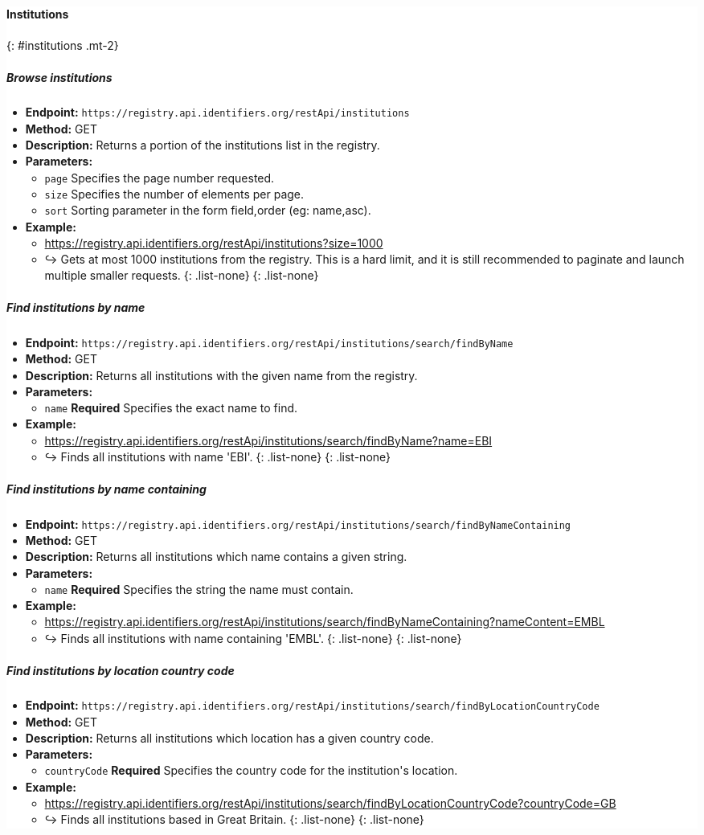 




#### <i class="icon icon-common icon-sitemap mw-2"></i> Institutions 
{: #institutions .mt-2}

##### Browse institutions
- **Endpoint:** `https://registry.api.identifiers.org/restApi/institutions`
- **Method:** GET 
- **Description:** Returns a portion of the institutions list in the registry. 
- **Parameters:**
  - `page` Specifies the page number requested.
  - `size` Specifies the number of elements per page.
  - `sort` Sorting parameter in the form field,order (eg: name,asc).
- **Example:**
  - <https://registry.api.identifiers.org/restApi/institutions?size=1000>
  - &#8618; Gets at most 1000 institutions from the registry. This is a hard limit, and it is still recommended to paginate and launch multiple smaller requests.
  {: .list-none}
{: .list-none}


##### Find institutions by name
- **Endpoint:** `https://registry.api.identifiers.org/restApi/institutions/search/findByName`
- **Method:** GET
- **Description:** Returns all institutions with the given name from the registry.
- **Parameters:**
  - `name` **Required** Specifies the exact name to find.
- **Example:**
  - <https://registry.api.identifiers.org/restApi/institutions/search/findByName?name=EBI>
  - &#8618; Finds all institutions with name 'EBI'.
  {: .list-none}
{: .list-none}



##### Find institutions by name containing
- **Endpoint:** `https://registry.api.identifiers.org/restApi/institutions/search/findByNameContaining`
- **Method:** GET
- **Description:** Returns all institutions which name contains a given string.
- **Parameters:**
  - `name` **Required** Specifies the string the name must contain.
- **Example:**
  - <https://registry.api.identifiers.org/restApi/institutions/search/findByNameContaining?nameContent=EMBL>
  - &#8618; Finds all institutions with name containing 'EMBL'.
  {: .list-none}
{: .list-none}



##### Find institutions by location country code
- **Endpoint:** `https://registry.api.identifiers.org/restApi/institutions/search/findByLocationCountryCode`
- **Method:** GET
- **Description:** Returns all institutions which location has a given country code.
- **Parameters:**
  - `countryCode` **Required** Specifies the country code for the institution's location.
- **Example:**
  - <https://registry.api.identifiers.org/restApi/institutions/search/findByLocationCountryCode?countryCode=GB>
  - &#8618; Finds all institutions based in Great Britain.
  {: .list-none}
{: .list-none}
